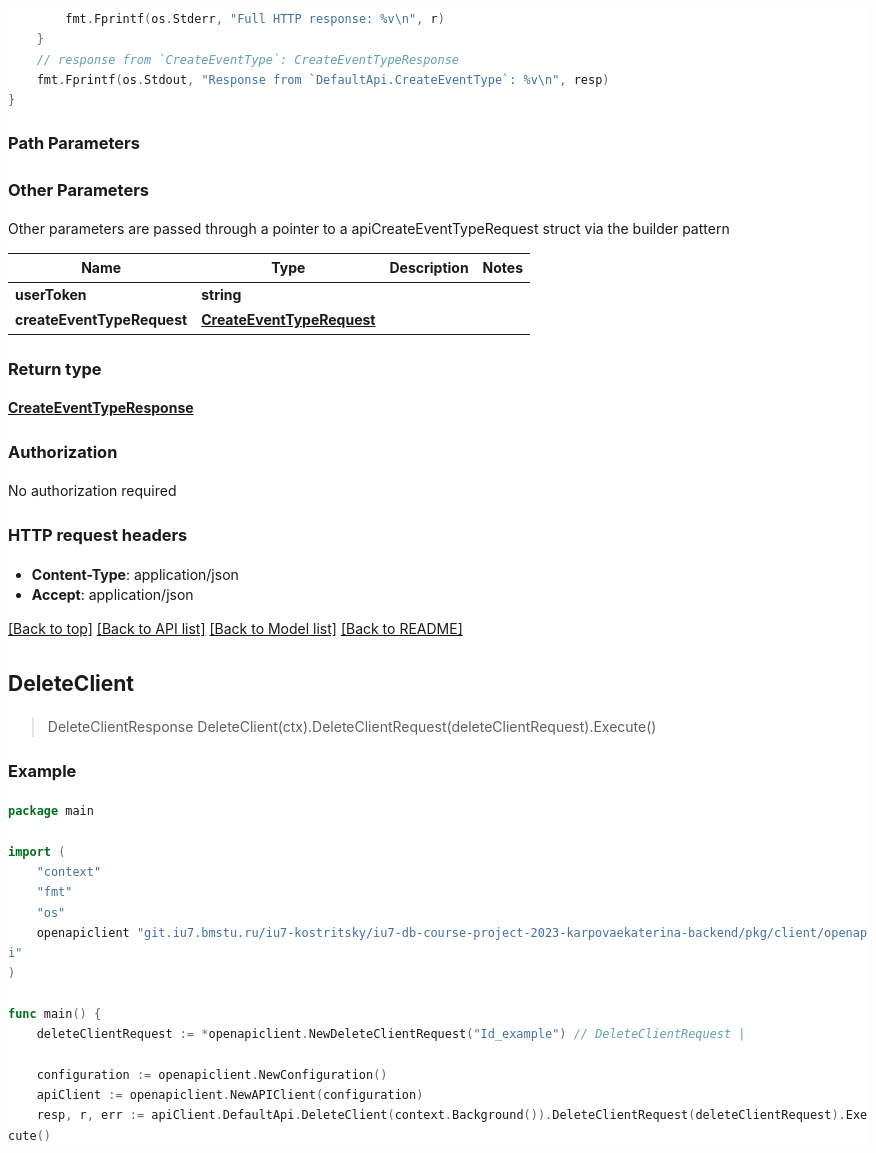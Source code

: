 ```go
        fmt.Fprintf(os.Stderr, "Full HTTP response: %v\n", r)
    }
    // response from `CreateEventType`: CreateEventTypeResponse
    fmt.Fprintf(os.Stdout, "Response from `DefaultApi.CreateEventType`: %v\n", resp)
}
```

### Path Parameters



### Other Parameters

Other parameters are passed through a pointer to a apiCreateEventTypeRequest struct via the builder pattern


Name | Type | Description  | Notes
------------- | ------------- | ------------- | -------------
 **userToken** | **string** |  | 
 **createEventTypeRequest** | [**CreateEventTypeRequest**](CreateEventTypeRequest.md) |  | 

### Return type

[**CreateEventTypeResponse**](CreateEventTypeResponse.md)

### Authorization

No authorization required

### HTTP request headers

- **Content-Type**: application/json
- **Accept**: application/json

[[Back to top]](#) [[Back to API list]](../README.md#documentation-for-api-endpoints)
[[Back to Model list]](../README.md#documentation-for-models)
[[Back to README]](../README.md)


## DeleteClient

> DeleteClientResponse DeleteClient(ctx).DeleteClientRequest(deleteClientRequest).Execute()



### Example

```go
package main

import (
    "context"
    "fmt"
    "os"
    openapiclient "git.iu7.bmstu.ru/iu7-kostritsky/iu7-db-course-project-2023-karpovaekaterina-backend/pkg/client/openapi"
)

func main() {
    deleteClientRequest := *openapiclient.NewDeleteClientRequest("Id_example") // DeleteClientRequest | 

    configuration := openapiclient.NewConfiguration()
    apiClient := openapiclient.NewAPIClient(configuration)
    resp, r, err := apiClient.DefaultApi.DeleteClient(context.Background()).DeleteClientRequest(deleteClientRequest).Execute()
```